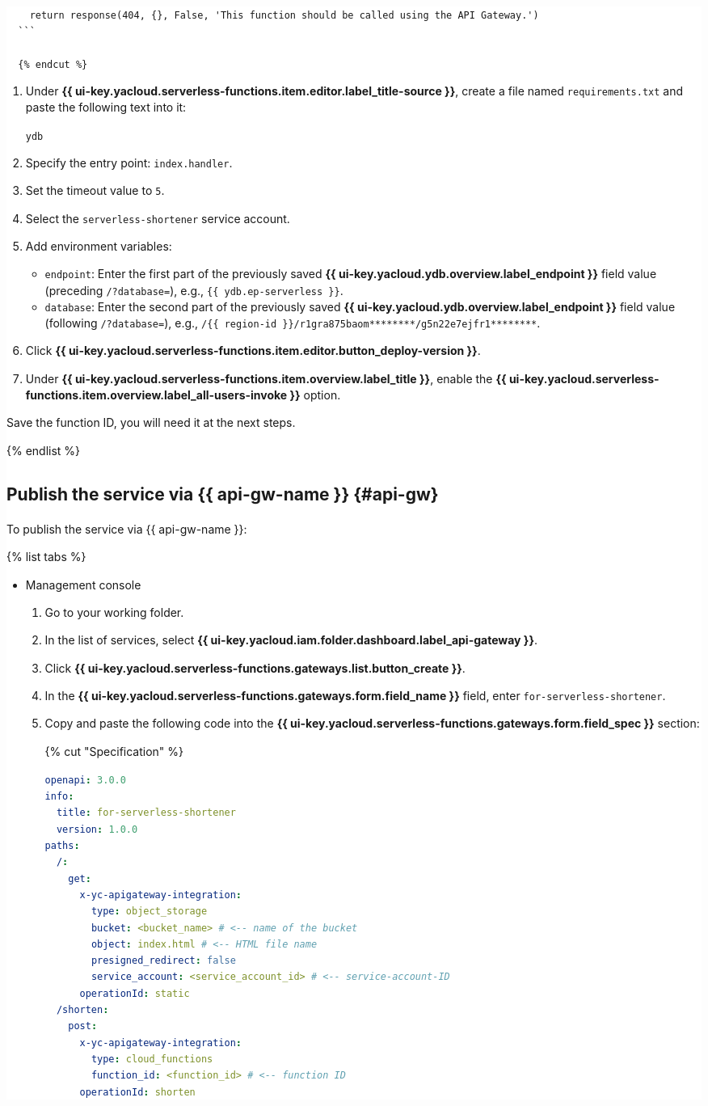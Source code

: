         return response(404, {}, False, 'This function should be called using the API Gateway.')
      ```

      {% endcut %}

   1. Under **{{ ui-key.yacloud.serverless-functions.item.editor.label_title-source }}**, create a file named `requirements.txt` and paste the following text into it:

      ```txt
      ydb
      ```

   1. Specify the entry point: `index.handler`.
   1. Set the timeout value to `5`.
   1. Select the `serverless-shortener` service account.
   1. Add environment variables:
      * `endpoint`: Enter the first part of the previously saved **{{ ui-key.yacloud.ydb.overview.label_endpoint }}** field value (preceding `/?database=`), e.g., `{{ ydb.ep-serverless }}`.
      * `database`: Enter the second part of the previously saved **{{ ui-key.yacloud.ydb.overview.label_endpoint }}** field value (following `/?database=`), e.g., `/{{ region-id }}/r1gra875baom********/g5n22e7ejfr1********`.
   1. Click **{{ ui-key.yacloud.serverless-functions.item.editor.button_deploy-version }}**.
   1. Under **{{ ui-key.yacloud.serverless-functions.item.overview.label_title }}**, enable the **{{ ui-key.yacloud.serverless-functions.item.overview.label_all-users-invoke }}** option.

   Save the function ID, you will need it at the next steps.

{% endlist %}

## Publish the service via {{ api-gw-name }} {#api-gw}

To publish the service via {{ api-gw-name }}:

{% list tabs %}

- Management console

   1. Go to your working folder.
   1. In the list of services, select **{{ ui-key.yacloud.iam.folder.dashboard.label_api-gateway }}**.
   1. Click **{{ ui-key.yacloud.serverless-functions.gateways.list.button_create }}**.
   1. In the **{{ ui-key.yacloud.serverless-functions.gateways.form.field_name }}** field, enter `for-serverless-shortener`.
   1. Copy and paste the following code into the **{{ ui-key.yacloud.serverless-functions.gateways.form.field_spec }}** section:

      {% cut "Specification" %}

      ```yaml
      openapi: 3.0.0
      info:
        title: for-serverless-shortener
        version: 1.0.0
      paths:
        /:
          get:
            x-yc-apigateway-integration:
              type: object_storage
              bucket: <bucket_name> # <-- name of the bucket
              object: index.html # <-- HTML file name
              presigned_redirect: false
              service_account: <service_account_id> # <-- service-account-ID
            operationId: static
        /shorten:
          post:
            x-yc-apigateway-integration:
              type: cloud_functions
              function_id: <function_id> # <-- function ID
            operationId: shorten